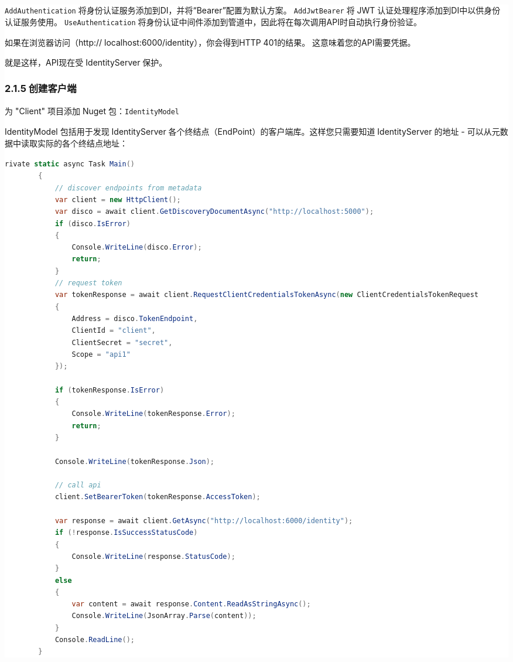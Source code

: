 `AddAuthentication` 将身份认证服务添加到DI，并将“Bearer”配置为默认方案。 `AddJwtBearer` 将 JWT 认证处理程序添加到DI中以供身份认证服务使用。 `UseAuthentication` 将身份认证中间件添加到管道中，因此将在每次调用API时自动执行身份验证。

如果在浏览器访问（http:// localhost:6000/identity），你会得到HTTP 401的结果。 这意味着您的API需要凭据。

就是这样，API现在受 IdentityServer 保护。

### 2.1.5 创建客户端

为 "Client" 项目添加 Nuget 包：`IdentityModel`

IdentityModel 包括用于发现 IdentityServer 各个终结点（EndPoint）的客户端库。这样您只需要知道 IdentityServer 的地址 - 可以从元数据中读取实际的各个终结点地址：

```C#
rivate static async Task Main()
        {
            // discover endpoints from metadata
            var client = new HttpClient();
            var disco = await client.GetDiscoveryDocumentAsync("http://localhost:5000");
            if (disco.IsError)
            {
                Console.WriteLine(disco.Error);
                return;
            }
            // request token
            var tokenResponse = await client.RequestClientCredentialsTokenAsync(new ClientCredentialsTokenRequest
            {
                Address = disco.TokenEndpoint,
                ClientId = "client",
                ClientSecret = "secret",
                Scope = "api1"
            });

            if (tokenResponse.IsError)
            {
                Console.WriteLine(tokenResponse.Error);
                return;
            }

            Console.WriteLine(tokenResponse.Json);

            // call api
            client.SetBearerToken(tokenResponse.AccessToken);

            var response = await client.GetAsync("http://localhost:6000/identity");
            if (!response.IsSuccessStatusCode)
            {
                Console.WriteLine(response.StatusCode);
            }
            else
            {
                var content = await response.Content.ReadAsStringAsync();
                Console.WriteLine(JsonArray.Parse(content));
            }
            Console.ReadLine();
        }
```
